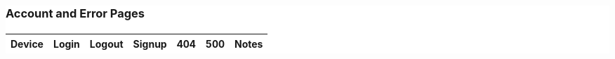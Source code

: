 ### Account and Error Pages
| Device | Login | Logout | Signup | 404 | 500 | Notes |
| --- | --- | --- | --- | --- | --- | --- |